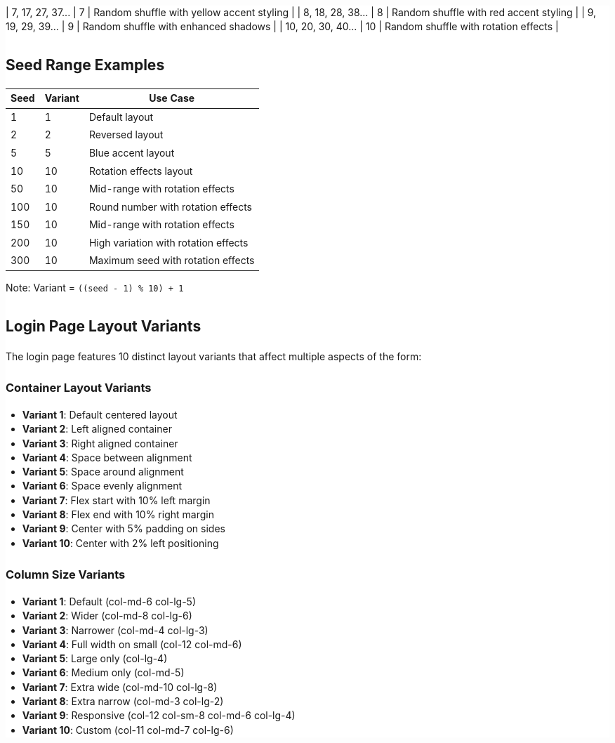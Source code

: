 | 7, 17, 27, 37... | 7 | Random shuffle with yellow accent styling |
| 8, 18, 28, 38... | 8 | Random shuffle with red accent styling |
| 9, 19, 29, 39... | 9 | Random shuffle with enhanced shadows |
| 10, 20, 30, 40... | 10 | Random shuffle with rotation effects |

## Seed Range Examples

| Seed | Variant | Use Case |
|------|---------|----------|
| 1 | 1 | Default layout |
| 2 | 2 | Reversed layout |
| 5 | 5 | Blue accent layout |
| 10 | 10 | Rotation effects layout |
| 50 | 10 | Mid-range with rotation effects |
| 100 | 10 | Round number with rotation effects |
| 150 | 10 | Mid-range with rotation effects |
| 200 | 10 | High variation with rotation effects |
| 300 | 10 | Maximum seed with rotation effects |

Note: Variant = `((seed - 1) % 10) + 1`

## Login Page Layout Variants

The login page features 10 distinct layout variants that affect multiple aspects of the form:

### Container Layout Variants
- **Variant 1**: Default centered layout
- **Variant 2**: Left aligned container
- **Variant 3**: Right aligned container
- **Variant 4**: Space between alignment
- **Variant 5**: Space around alignment
- **Variant 6**: Space evenly alignment
- **Variant 7**: Flex start with 10% left margin
- **Variant 8**: Flex end with 10% right margin
- **Variant 9**: Center with 5% padding on sides
- **Variant 10**: Center with 2% left positioning

### Column Size Variants
- **Variant 1**: Default (col-md-6 col-lg-5)
- **Variant 2**: Wider (col-md-8 col-lg-6)
- **Variant 3**: Narrower (col-md-4 col-lg-3)
- **Variant 4**: Full width on small (col-12 col-md-6)
- **Variant 5**: Large only (col-lg-4)
- **Variant 6**: Medium only (col-md-5)
- **Variant 7**: Extra wide (col-md-10 col-lg-8)
- **Variant 8**: Extra narrow (col-md-3 col-lg-2)
- **Variant 9**: Responsive (col-12 col-sm-8 col-md-6 col-lg-4)
- **Variant 10**: Custom (col-11 col-md-7 col-lg-6)
